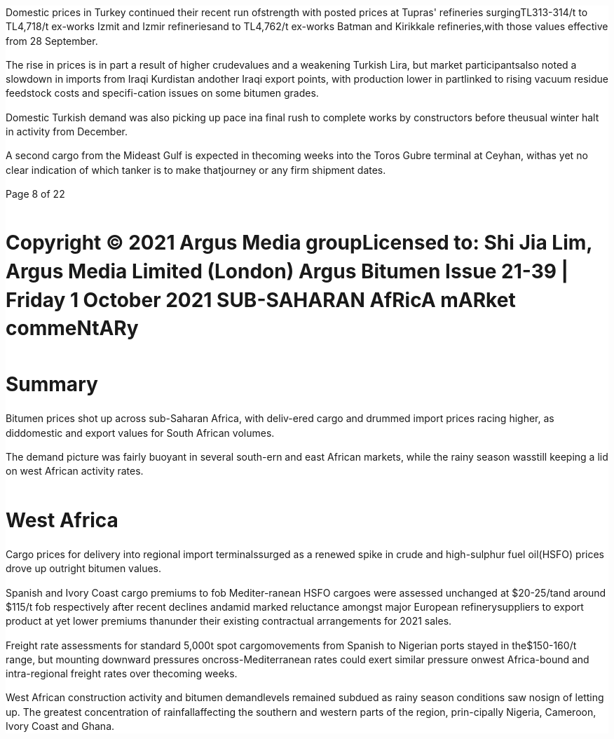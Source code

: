 
Domestic prices in Turkey continued their recent run ofstrength with posted prices at Tupras' refineries surgingTL313\-314/t to TL4,718/t ex\-works Izmit and Izmir refineriesand to TL4,762/t ex\-works Batman and Kirikkale refineries,with those values effective from 28 September.


The rise in prices is in part a result of higher crudevalues and a weakening Turkish Lira, but market participantsalso noted a slowdown in imports from Iraqi Kurdistan andother Iraqi export points, with production lower in partlinked to rising vacuum residue feedstock costs and specifi\-cation issues on some bitumen grades.


Domestic Turkish demand was also picking up pace ina final rush to complete works by constructors before theusual winter halt in activity from December.


A second cargo from the Mideast Gulf is expected in thecoming weeks into the Toros Gubre terminal at Ceyhan, withas yet no clear indication of which tanker is to make thatjourney or any firm shipment dates.


Page 8 of 22


Copyright © 2021 Argus Media groupLicensed to: Shi Jia Lim, Argus Media Limited (London)
Argus Bitumen
Issue 21\-39 \| Friday 1 October 2021
SUB\-SAHARAN AfRicA mARket commeNtARy
=====================================


Summary
=======


Bitumen prices shot up across sub\-Saharan Africa, with deliv\-ered cargo and drummed import prices racing higher, as diddomestic and export values for South African volumes.


The demand picture was fairly buoyant in several south\-ern and east African markets, while the rainy season wasstill keeping a lid on west African activity rates.


West Africa
===========


Cargo prices for delivery into regional import terminalssurged as a renewed spike in crude and high\-sulphur fuel oil(HSFO) prices drove up outright bitumen values.


Spanish and Ivory Coast cargo premiums to fob Mediter\-ranean HSFO cargoes were assessed unchanged at $20\-25/tand around $115/t fob respectively after recent declines andamid marked reluctance amongst major European refinerysuppliers to export product at yet lower premiums thanunder their existing contractual arrangements for 2021 sales.


Freight rate assessments for standard 5,000t spot cargomovements from Spanish to Nigerian ports stayed in the$150\-160/t range, but mounting downward pressures oncross\-Mediterranean rates could exert similar pressure onwest Africa\-bound and intra\-regional freight rates over thecoming weeks.


West African construction activity and bitumen demandlevels remained subdued as rainy season conditions saw nosign of letting up. The greatest concentration of rainfallaffecting the southern and western parts of the region, prin\-cipally Nigeria, Cameroon, Ivory Coast and Ghana.
